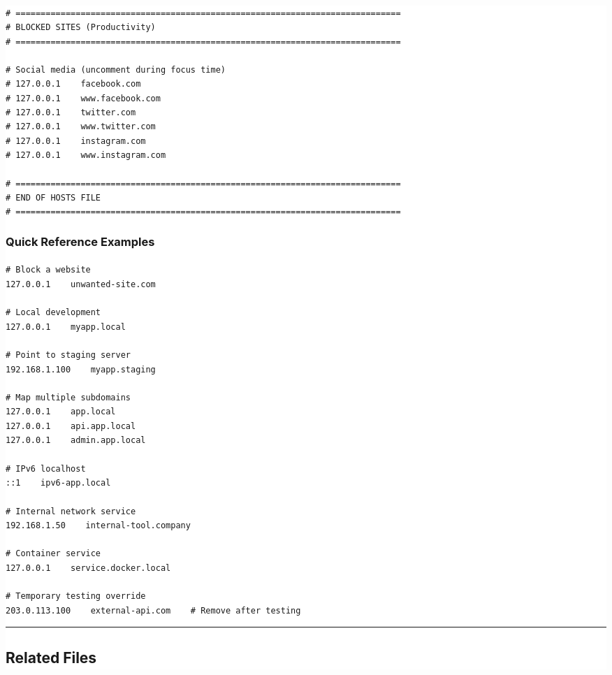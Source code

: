 ```
# =============================================================================
# BLOCKED SITES (Productivity)
# =============================================================================

# Social media (uncomment during focus time)
# 127.0.0.1    facebook.com
# 127.0.0.1    www.facebook.com
# 127.0.0.1    twitter.com
# 127.0.0.1    www.twitter.com
# 127.0.0.1    instagram.com
# 127.0.0.1    www.instagram.com

# =============================================================================
# END OF HOSTS FILE
# =============================================================================
```

### Quick Reference Examples

```
# Block a website
127.0.0.1    unwanted-site.com

# Local development
127.0.0.1    myapp.local

# Point to staging server
192.168.1.100    myapp.staging

# Map multiple subdomains
127.0.0.1    app.local
127.0.0.1    api.app.local
127.0.0.1    admin.app.local

# IPv6 localhost
::1    ipv6-app.local

# Internal network service
192.168.1.50    internal-tool.company

# Container service
127.0.0.1    service.docker.local

# Temporary testing override
203.0.113.100    external-api.com    # Remove after testing
```

---

## Related Files
